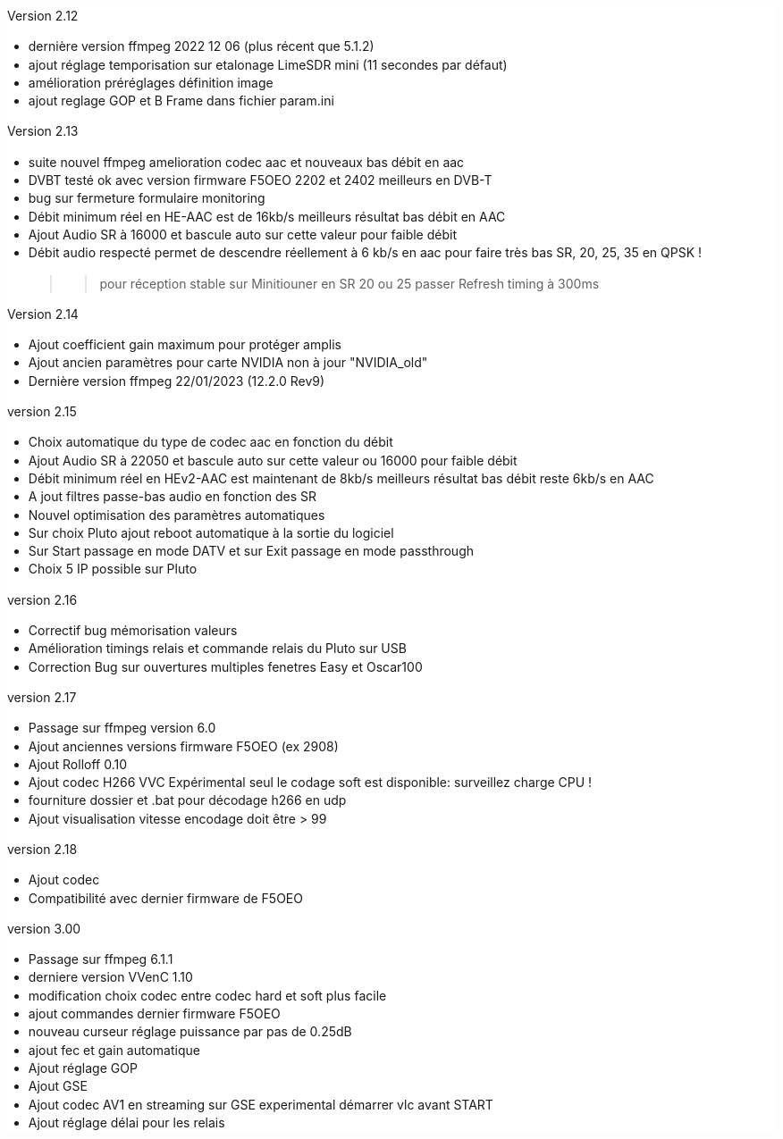 Version 2.12
- dernière version ffmpeg 2022 12 06 (plus récent que 5.1.2)
- ajout réglage temporisation sur etalonage LimeSDR mini (11 secondes par défaut)
- amélioration préréglages définition image
- ajout reglage GOP et B Frame dans fichier param.ini

Version 2.13
- suite nouvel ffmpeg amelioration codec aac et nouveaux bas débit en aac
- DVBT testé ok avec version firmware F5OEO 2202 et 2402 meilleurs en DVB-T
- bug sur fermeture formulaire monitoring
- Débit minimum réel en HE-AAC est de 16kb/s meilleurs résultat bas débit en AAC
- Ajout Audio SR à 16000 et bascule auto sur cette valeur pour faible débit
- Débit audio respecté permet de descendre réellement à 6 kb/s en aac pour faire très bas SR, 20, 25, 35 en QPSK !
	>> pour réception stable sur Minitiouner en SR 20 ou 25 passer Refresh timing à 300ms

Version 2.14
- Ajout coefficient gain maximum pour protéger amplis
- Ajout ancien paramètres pour carte NVIDIA non à jour "NVIDIA_old"
- Dernière version ffmpeg 22/01/2023 (12.2.0 Rev9)

version 2.15
- Choix  automatique du type de codec aac en fonction du débit
- Ajout Audio SR à 22050 et bascule auto sur cette valeur ou 16000 pour faible débit
- Débit minimum réel en HEv2-AAC est maintenant de 8kb/s meilleurs résultat bas débit reste 6kb/s en AAC
- A jout filtres passe-bas audio en fonction des SR
- Nouvel optimisation des paramètres automatiques
- Sur choix Pluto ajout reboot automatique à la sortie du logiciel
- Sur Start passage en mode DATV et sur Exit passage en mode passthrough
- Choix 5 IP possible sur Pluto

version 2.16
- Correctif bug mémorisation valeurs
- Amélioration timings relais et commande relais du Pluto sur USB
- Correction Bug sur ouvertures multiples fenetres Easy et Oscar100

version 2.17
- Passage sur ffmpeg version 6.0
- Ajout anciennes versions firmware F5OEO (ex 2908)
- Ajout Rolloff 0.10
- Ajout codec H266 VVC Expérimental seul le codage soft est disponible: surveillez charge CPU !
- fourniture dossier et .bat pour décodage h266 en udp
- Ajout visualisation vitesse encodage doit être > 99

version 2.18
- Ajout codec
- Compatibilité avec dernier firmware de F5OEO

version 3.00
- Passage sur ffmpeg 6.1.1
- derniere version VVenC 1.10
- modification choix codec entre codec hard et soft plus facile
- ajout commandes dernier firmware F5OEO 
- nouveau curseur réglage puissance par pas de 0.25dB
- ajout fec et gain automatique
- Ajout réglage GOP
- Ajout GSE
- Ajout codec AV1 en streaming sur GSE experimental démarrer vlc avant START
- Ajout réglage délai pour les relais
